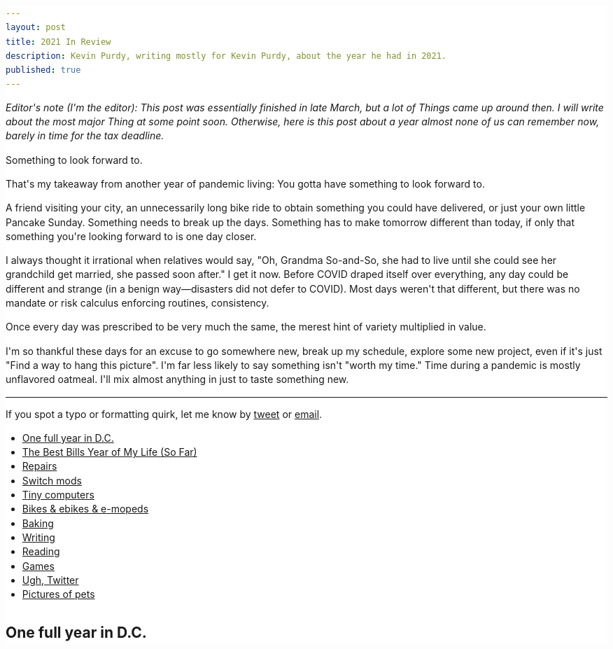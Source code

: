 ```yaml
---
layout: post
title: 2021 In Review
description: Kevin Purdy, writing mostly for Kevin Purdy, about the year he had in 2021.
published: true
---
```


_Editor's note (I'm the editor): This post was essentially finished in late March, but a lot of Things came up around then. I will write about the most major Thing at some point soon. Otherwise, here is this post about a year almost none of us can remember now, barely in time for the tax deadline._

Something to look forward to.

That's my takeaway from another year of pandemic living: You gotta have something to look forward to.

A friend visiting your city, an unnecessarily long bike ride to obtain something you could have delivered, or just your own little Pancake Sunday. Something needs to break up the days. Something has to make tomorrow different than today, if only that something you're looking forward to is one day closer.

I always thought it irrational when relatives would say, "Oh, Grandma So-and-So, she had to live until she could see her grandchild get married, she passed soon after." I get it now. Before COVID draped itself over everything, any day could be different and strange (in a benign way—disasters did not defer to COVID). Most days weren't that different, but there was no mandate or risk calculus enforcing routines, consistency.

Once every day was prescribed to be very much the same, the merest hint of variety multiplied in value.

I'm so thankful these days for an excuse to go somewhere new, break up my schedule, explore some new project, even if it's just "Find a way to hang this picture". I'm far less likely to say something isn't "worth my time." Time during a pandemic is mostly unflavored oatmeal. I'll mix almost anything in just to taste something new.

***

If you spot a typo or formatting quirk, let me know by [tweet](https://twitter.com/kevinpurdy/) or [email](mailto:kspurdy@gmail.com?subject=Error%20in%202021%20In%20Review%20post).

+ [One full year in D.C.](#dc)
+ [The Best Bills Year of My Life (So Far)](#bills)
+ [Repairs](#repairs)
+ [Switch mods](#switchmods)
+ [Tiny computers](#tiny)
+ [Bikes & ebikes & e-mopeds](#bikes)
+ [Baking](#baking)
+ [Writing](#writing)
+ [Reading](#reading)
+ [Games](#games)
+ [Ugh, Twitter](#twitter)
+ [Pictures of pets](#pets)

<a name="dc"></a>
## One full year in D.C.
